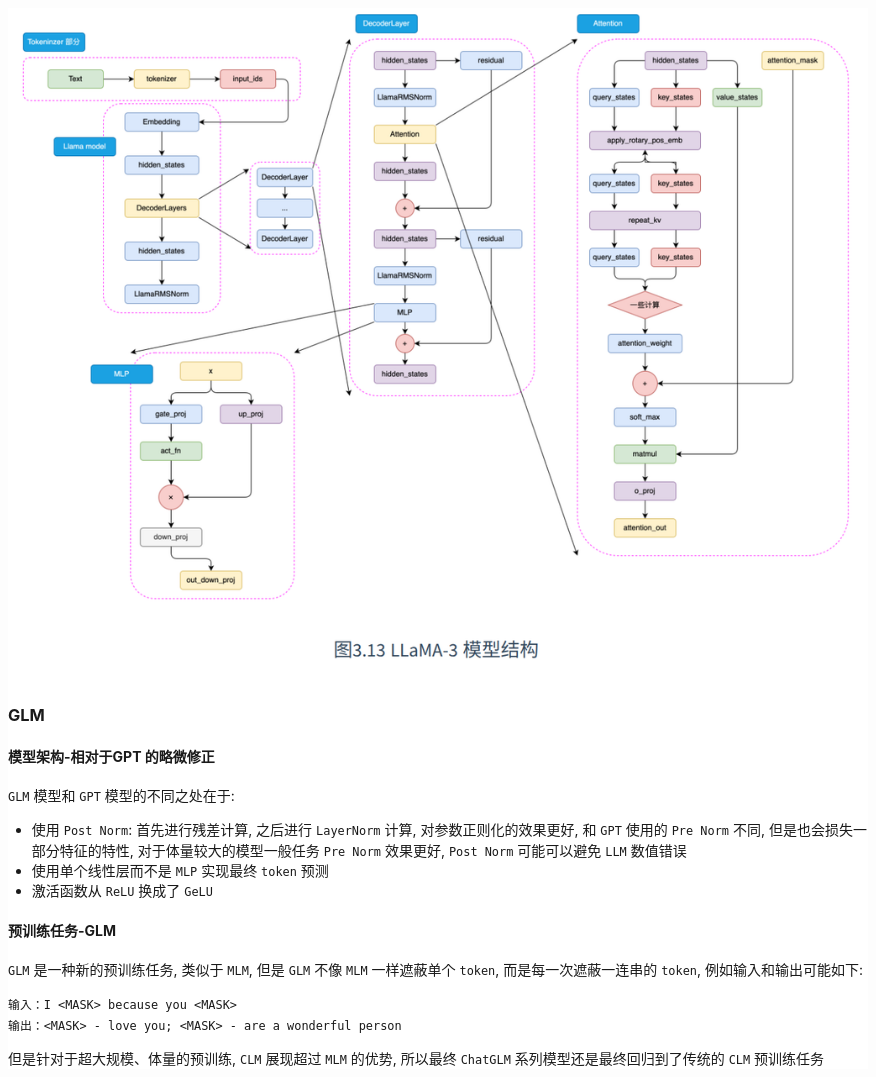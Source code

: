 ![img7](./img/img7.png)

### GLM

#### 模型架构-相对于GPT 的略微修正

`GLM` 模型和 `GPT` 模型的不同之处在于:

- 使用 `Post Norm`: 首先进行残差计算, 之后进行 `LayerNorm` 计算, 对参数正则化的效果更好, 和 `GPT` 使用的 `Pre Norm` 不同, 但是也会损失一部分特征的特性, 对于体量较大的模型一般任务 `Pre Norm` 效果更好, `Post Norm` 可能可以避免 `LLM` 数值错误
- 使用单个线性层而不是 `MLP` 实现最终 `token` 预测
- 激活函数从 `ReLU` 换成了 `GeLU`

#### 预训练任务-GLM

`GLM` 是一种新的预训练任务, 类似于 `MLM`, 但是 `GLM` 不像 `MLM` 一样遮蔽单个 `token`, 而是每一次遮蔽一连串的 `token`, 例如输入和输出可能如下:

```Text
输入：I <MASK> because you <MASK>
输出：<MASK> - love you; <MASK> - are a wonderful person
```

但是针对于超大规模、体量的预训练, `CLM` 展现超过 `MLM` 的优势, 所以最终 `ChatGLM` 系列模型还是最终回归到了传统的 `CLM` 预训练任务













